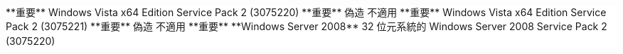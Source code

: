 </td>
<td style="border:1px solid black;">
**重要**

</td>
</tr>
<tr>
<td style="border:1px solid black;">
Windows Vista x64 Edition Service Pack 2  
(3075220)

</td>
<td style="border:1px solid black;">
**重要**  
偽造

</td>
<td style="border:1px solid black;">
不適用

</td>
<td style="border:1px solid black;">
**重要**

</td>
</tr>
<tr>
<td style="border:1px solid black;">
Windows Vista x64 Edition Service Pack 2  
(3075221)

</td>
<td style="border:1px solid black;">
**重要**  
偽造

</td>
<td style="border:1px solid black;">
不適用

</td>
<td style="border:1px solid black;">
**重要**

</td>
</tr>
<tr>
<td style="border:1px solid black;" colspan="4">
**Windows Server 2008**

</td>
</tr>
<tr>
<td style="border:1px solid black;">
32 位元系統的 Windows Server 2008 Service Pack 2  
(3075220)
